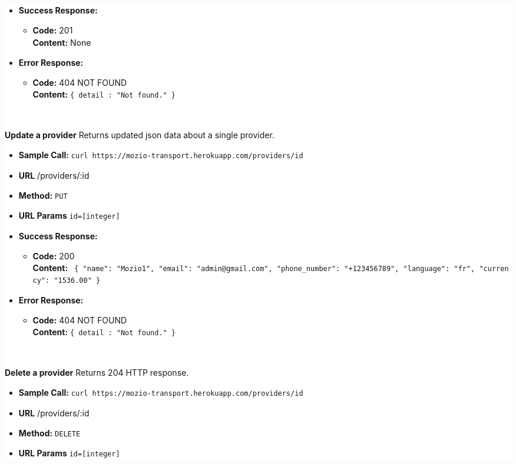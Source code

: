 * **Success Response:**

  * **Code:** 201 <br />
    **Content:** None
 
* **Error Response:**

  * **Code:** 404 NOT FOUND <br />
    **Content:** `{ detail : "Not found." }`


<br>

**Update a provider**
  Returns updated json data about a single provider.

* **Sample Call:**
  `curl https://mozio-transport.herokuapp.com/providers/id`

* **URL**
  /providers/:id

* **Method:**
  `PUT`
  
*  **URL Params**
  `id=[integer]` 

* **Success Response:**

  * **Code:** 200 <br />
    **Content:** `
{
    "name": "Mozio1",
    "email": "admin@gmail.com",
    "phone_number": "+123456789",
    "language": "fr",
    "currency": "1536.00"
}`
 
* **Error Response:**

  * **Code:** 404 NOT FOUND <br />
    **Content:** `{ detail : "Not found." }`


<br>

**Delete a provider**
  Returns 204 HTTP response.

* **Sample Call:**
  `curl https://mozio-transport.herokuapp.com/providers/id`

* **URL**
  /providers/:id

* **Method:**
  `DELETE`
  
*  **URL Params**
  `id=[integer]` 
